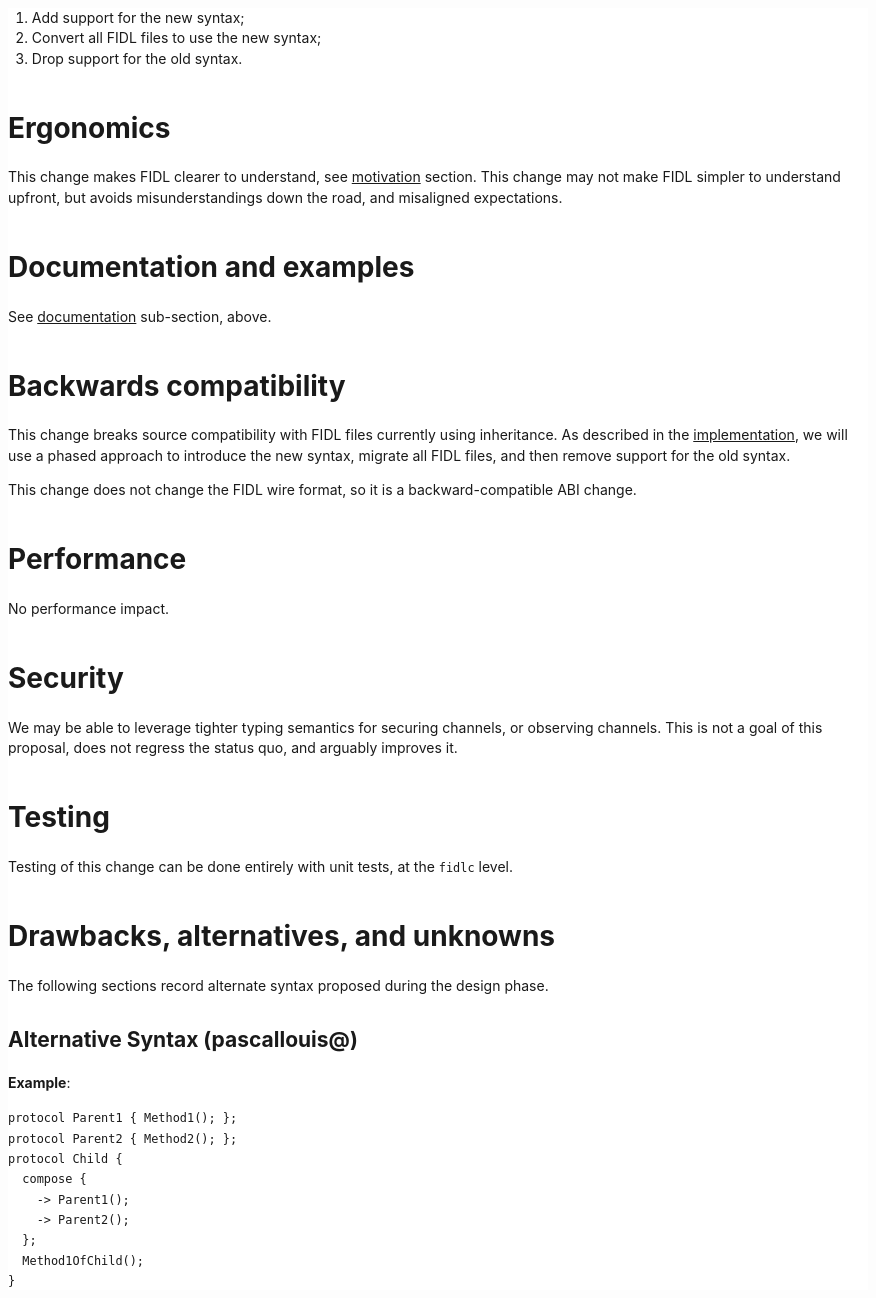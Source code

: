 1. Add support for the new syntax;
2. Convert all FIDL files to use the new syntax;
3. Drop support for the old syntax.

# Ergonomics

This change makes FIDL clearer to understand, see [motivation](#motivation) section.
This change may not make FIDL simpler to understand upfront, but avoids
misunderstandings down the road, and misaligned expectations.

# Documentation and examples

See [documentation](#Documentation) sub-section, above.

# Backwards compatibility

This change breaks source compatibility with FIDL files currently using inheritance.
As described in the [implementation](#syntactic-changes), we will use a phased approach to
introduce the new syntax, migrate all FIDL files, and then remove support for the old syntax.

This change does not change the FIDL wire format, so it is a backward-compatible ABI change.

# Performance

No performance impact.

# Security

We may be able to leverage tighter typing semantics for securing channels, or observing channels.
This is not a goal of this proposal, does not regress the status quo, and arguably improves it.

# Testing

Testing of this change can be done entirely with unit tests, at the `fidlc` level.

# Drawbacks, alternatives, and unknowns

The following sections record alternate syntax proposed during the design phase.

## Alternative Syntax (pascallouis@)

**Example**:

```
protocol Parent1 { Method1(); };
protocol Parent2 { Method2(); };
protocol Child {
  compose {
    -> Parent1();
    -> Parent2();
  };
  Method1OfChild();
}
```
